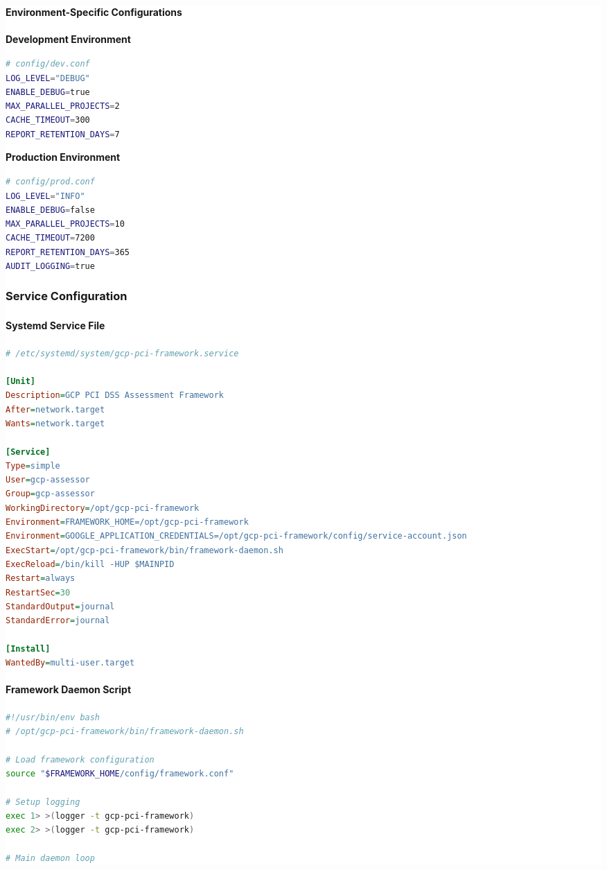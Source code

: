 #### Environment-Specific Configurations

**Development Environment**
```bash
# config/dev.conf
LOG_LEVEL="DEBUG"
ENABLE_DEBUG=true
MAX_PARALLEL_PROJECTS=2
CACHE_TIMEOUT=300
REPORT_RETENTION_DAYS=7
```

**Production Environment**
```bash
# config/prod.conf
LOG_LEVEL="INFO"
ENABLE_DEBUG=false
MAX_PARALLEL_PROJECTS=10
CACHE_TIMEOUT=7200
REPORT_RETENTION_DAYS=365
AUDIT_LOGGING=true
```

### Service Configuration

#### Systemd Service File
```ini
# /etc/systemd/system/gcp-pci-framework.service

[Unit]
Description=GCP PCI DSS Assessment Framework
After=network.target
Wants=network.target

[Service]
Type=simple
User=gcp-assessor
Group=gcp-assessor
WorkingDirectory=/opt/gcp-pci-framework
Environment=FRAMEWORK_HOME=/opt/gcp-pci-framework
Environment=GOOGLE_APPLICATION_CREDENTIALS=/opt/gcp-pci-framework/config/service-account.json
ExecStart=/opt/gcp-pci-framework/bin/framework-daemon.sh
ExecReload=/bin/kill -HUP $MAINPID
Restart=always
RestartSec=30
StandardOutput=journal
StandardError=journal

[Install]
WantedBy=multi-user.target
```

#### Framework Daemon Script
```bash
#!/usr/bin/env bash
# /opt/gcp-pci-framework/bin/framework-daemon.sh

# Load framework configuration
source "$FRAMEWORK_HOME/config/framework.conf"

# Setup logging
exec 1> >(logger -t gcp-pci-framework)
exec 2> >(logger -t gcp-pci-framework)

# Main daemon loop
```